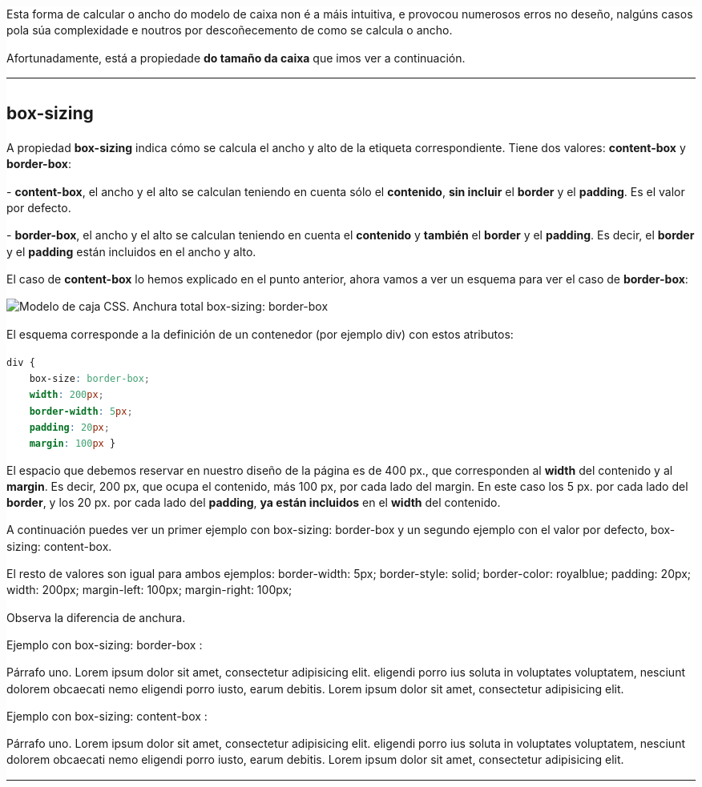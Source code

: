 Esta forma de calcular o ancho do modelo de caixa non é a máis intuitiva, e provocou numerosos erros no deseño, nalgúns casos pola súa complexidade e noutros por descoñecemento de como se calcula o ancho.

Afortunadamente, está a propiedade **do tamaño da caixa** que imos ver a continuación.

---

## box-sizing

A propiedad **box-sizing** indica cómo se calcula el ancho y alto de la etiqueta correspondiente. Tiene dos valores: **content-box** y **border-box**:

\- **content-box**, el ancho y el alto se calculan teniendo en cuenta sólo el **contenido**, **sin incluir** el **border** y el **padding**. Es el valor por defecto.

\- **border-box**, el ancho y el alto se calculan teniendo en cuenta el **contenido** y **también** el **border** y el **padding**. Es decir, el **border** y el **padding** están incluidos en el ancho y alto.

El caso de **content-box** lo hemos explicado en el punto anterior, ahora vamos a ver un esquema para ver el caso de **border-box**:

![Modelo de caja CSS. Anchura total box-sizing: border-box](./assets/css/modelo_cajas_anchos_border.svg)

El esquema corresponde a la definición de un contenedor (por ejemplo div) con estos atributos:

```css
div { 
    box-size: border-box; 
    width: 200px; 
    border-width: 5px; 
    padding: 20px; 
    margin: 100px } 
```

El espacio que debemos reservar en nuestro diseño de la página es de 400 px., que corresponden al **width** del contenido y al **margin**. Es decir, 200 px, que ocupa el contenido, más 100 px, por cada lado del margin. En este caso los 5 px. por cada lado del **border**, y los 20 px. por cada lado del **padding**, **ya están incluidos** en el **width** del contenido.

A continuación puedes ver un primer ejemplo con box-sizing: border-box y un segundo ejemplo con el valor por defecto, box-sizing: content-box.

El resto de valores son igual para ambos ejemplos: border-width: 5px; border-style: solid; border-color: royalblue; padding: 20px; width: 200px; margin-left: 100px; margin-right: 100px;

Observa la diferencia de anchura.

Ejemplo con box-sizing: border-box :

Párrafo uno. Lorem ipsum dolor sit amet, consectetur adipisicing elit. eligendi porro ius soluta in voluptates voluptatem, nesciunt dolorem obcaecati nemo eligendi porro iusto, earum debitis. Lorem ipsum dolor sit amet, consectetur adipisicing elit.

Ejemplo con box-sizing: content-box :

Párrafo uno. Lorem ipsum dolor sit amet, consectetur adipisicing elit. eligendi porro ius soluta in voluptates voluptatem, nesciunt dolorem obcaecati nemo eligendi porro iusto, earum debitis. Lorem ipsum dolor sit amet, consectetur adipisicing elit.

---